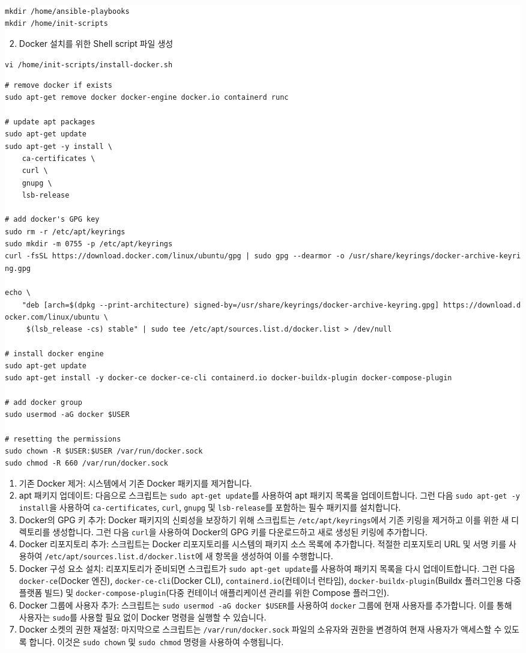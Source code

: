 ```
mkdir /home/ansible-playbooks
mkdir /home/init-scripts
```

2. Docker 설치를 위한 Shell script 파일 생성

```
vi /home/init-scripts/install-docker.sh
```

```
# remove docker if exists
sudo apt-get remove docker docker-engine docker.io containerd runc

# update apt packages
sudo apt-get update
sudo apt-get -y install \
    ca-certificates \
    curl \
    gnupg \
    lsb-release

# add docker's GPG key
sudo rm -r /etc/apt/keyrings
sudo mkdir -m 0755 -p /etc/apt/keyrings
curl -fsSL https://download.docker.com/linux/ubuntu/gpg | sudo gpg --dearmor -o /usr/share/keyrings/docker-archive-keyring.gpg

echo \
    "deb [arch=$(dpkg --print-architecture) signed-by=/usr/share/keyrings/docker-archive-keyring.gpg] https://download.docker.com/linux/ubuntu \
     $(lsb_release -cs) stable" | sudo tee /etc/apt/sources.list.d/docker.list > /dev/null

# install docker engine
sudo apt-get update
sudo apt-get install -y docker-ce docker-ce-cli containerd.io docker-buildx-plugin docker-compose-plugin

# add docker group
sudo usermod -aG docker $USER

# resetting the permissions
sudo chown -R $USER:$USER /var/run/docker.sock
sudo chmod -R 660 /var/run/docker.sock
```

1. 기존 Docker 제거: 시스템에서 기존 Docker 패키지를 제거합니다.
2. apt 패키지 업데이트: 다음으로 스크립트는 `sudo apt-get update`를 사용하여 apt 패키지 목록을 업데이트합니다. 그런 다음 `sudo apt-get -y install`을 사용하여 `ca-certificates`, `curl`, `gnupg` 및 `lsb-release`를 포함하는 필수 패키지를 설치합니다.
3. Docker의 GPG 키 추가: Docker 패키지의 신뢰성을 보장하기 위해 스크립트는 `/etc/apt/keyrings`에서 기존 키링을 제거하고 이를 위한 새 디렉토리를 생성합니다. 그런 다음 `curl`을 사용하여 Docker의 GPG 키를 다운로드하고 새로 생성된 키링에 추가합니다.
4. Docker 리포지토리 추가: 스크립트는 Docker 리포지토리를 시스템의 패키지 소스 목록에 추가합니다. 적절한 리포지토리 URL 및 서명 키를 사용하여 `/etc/apt/sources.list.d/docker.list`에 새 항목을 생성하여 이를 수행합니다.
5. Docker 구성 요소 설치: 리포지토리가 준비되면 스크립트가 `sudo apt-get update`를 사용하여 패키지 목록을 다시 업데이트합니다. 그런 다음 `docker-ce`(Docker 엔진), `docker-ce-cli`(Docker CLI), `containerd.io`(컨테이너 런타임), `docker-buildx-plugin`(Buildx 플러그인용 다중 플랫폼 빌드) 및 `docker-compose-plugin`(다중 컨테이너 애플리케이션 관리를 위한 Compose 플러그인).
6. Docker 그룹에 사용자 추가: 스크립트는 `sudo usermod -aG docker $USER`를 사용하여 `docker` 그룹에 현재 사용자를 추가합니다. 이를 통해 사용자는 `sudo`를 사용할 필요 없이 Docker 명령을 실행할 수 있습니다.
7. Docker 소켓의 권한 재설정: 마지막으로 스크립트는 `/var/run/docker.sock` 파일의 소유자와 권한을 변경하여 현재 사용자가 액세스할 수 있도록 합니다. 이것은 `sudo chown` 및 `sudo chmod` 명령을 사용하여 수행됩니다.
